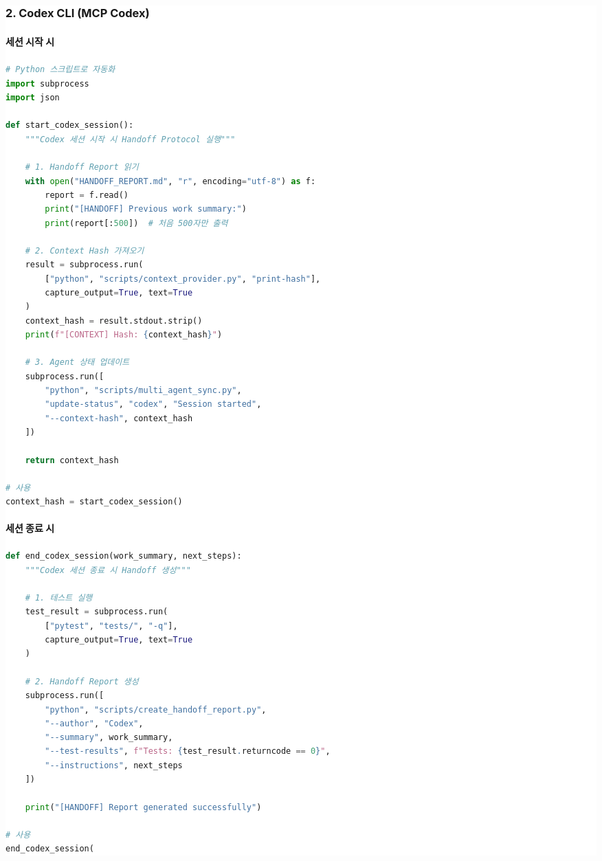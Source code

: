 ### 2. Codex CLI (MCP Codex)

#### 세션 시작 시

```python
# Python 스크립트로 자동화
import subprocess
import json

def start_codex_session():
    """Codex 세션 시작 시 Handoff Protocol 실행"""

    # 1. Handoff Report 읽기
    with open("HANDOFF_REPORT.md", "r", encoding="utf-8") as f:
        report = f.read()
        print("[HANDOFF] Previous work summary:")
        print(report[:500])  # 처음 500자만 출력

    # 2. Context Hash 가져오기
    result = subprocess.run(
        ["python", "scripts/context_provider.py", "print-hash"],
        capture_output=True, text=True
    )
    context_hash = result.stdout.strip()
    print(f"[CONTEXT] Hash: {context_hash}")

    # 3. Agent 상태 업데이트
    subprocess.run([
        "python", "scripts/multi_agent_sync.py",
        "update-status", "codex", "Session started",
        "--context-hash", context_hash
    ])

    return context_hash

# 사용
context_hash = start_codex_session()
```

#### 세션 종료 시

```python
def end_codex_session(work_summary, next_steps):
    """Codex 세션 종료 시 Handoff 생성"""

    # 1. 테스트 실행
    test_result = subprocess.run(
        ["pytest", "tests/", "-q"],
        capture_output=True, text=True
    )

    # 2. Handoff Report 생성
    subprocess.run([
        "python", "scripts/create_handoff_report.py",
        "--author", "Codex",
        "--summary", work_summary,
        "--test-results", f"Tests: {test_result.returncode == 0}",
        "--instructions", next_steps
    ])

    print("[HANDOFF] Report generated successfully")

# 사용
end_codex_session(
```